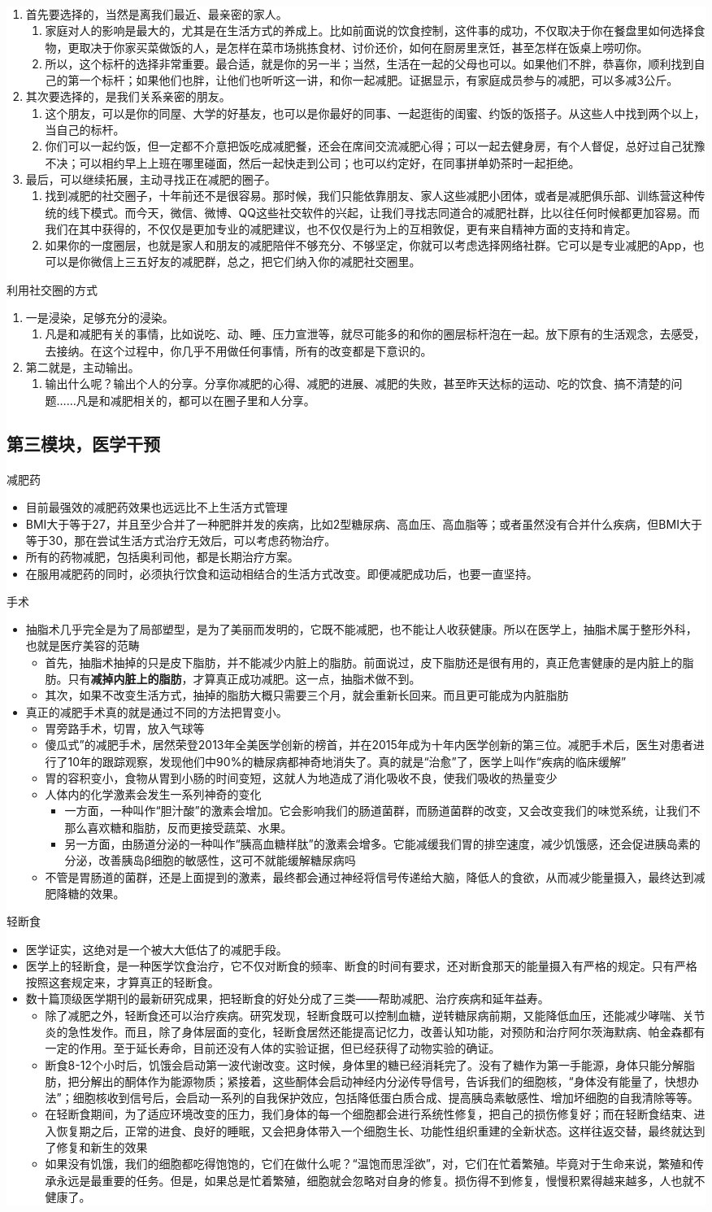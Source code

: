 1. 首先要选择的，当然是离我们最近、最亲密的家人。
   1. 家庭对人的影响是最大的，尤其是在生活方式的养成上。比如前面说的饮食控制，这件事的成功，不仅取决于你在餐盘里如何选择食物，更取决于你家买菜做饭的人，是怎样在菜市场挑拣食材、讨价还价，如何在厨房里烹饪，甚至怎样在饭桌上唠叨你。
   2. 所以，这个标杆的选择非常重要。最合适，就是你的另一半；当然，生活在一起的父母也可以。如果他们不胖，恭喜你，顺利找到自己的第一个标杆；如果他们也胖，让他们也听听这一讲，和你一起减肥。证据显示，有家庭成员参与的减肥，可以多减3公斤。
2. 其次要选择的，是我们关系亲密的朋友。
   1. 这个朋友，可以是你的同屋、大学的好基友，也可以是你最好的同事、一起逛街的闺蜜、约饭的饭搭子。从这些人中找到两个以上，当自己的标杆。
   2. 你们可以一起约饭，但一定都不介意把饭吃成减肥餐，还会在席间交流减肥心得；可以一起去健身房，有个人督促，总好过自己犹豫不决；可以相约早上上班在哪里碰面，然后一起快走到公司；也可以约定好，在同事拼单奶茶时一起拒绝。
3. 最后，可以继续拓展，主动寻找正在减肥的圈子。
   1. 找到减肥的社交圈子，十年前还不是很容易。那时候，我们只能依靠朋友、家人这些减肥小团体，或者是减肥俱乐部、训练营这种传统的线下模式。而今天，微信、微博、QQ这些社交软件的兴起，让我们寻找志同道合的减肥社群，比以往任何时候都更加容易。而我们在其中获得的，不仅仅是更加专业的减肥建议，也不仅仅是行为上的互相敦促，更有来自精神方面的支持和肯定。
   2. 如果你的一度圈层，也就是家人和朋友的减肥陪伴不够充分、不够坚定，你就可以考虑选择网络社群。它可以是专业减肥的App，也可以是你微信上三五好友的减肥群，总之，把它们纳入你的减肥社交圈里。

利用社交圈的方式

1. 一是浸染，足够充分的浸染。
   1. 凡是和减肥有关的事情，比如说吃、动、睡、压力宣泄等，就尽可能多的和你的圈层标杆泡在一起。放下原有的生活观念，去感受，去接纳。在这个过程中，你几乎不用做任何事情，所有的改变都是下意识的。
2. 第二就是，主动输出。
   1. 输出什么呢？输出个人的分享。分享你减肥的心得、减肥的进展、减肥的失败，甚至昨天达标的运动、吃的饮食、搞不清楚的问题……凡是和减肥相关的，都可以在圈子里和人分享。

## 第三模块，医学干预

减肥药

- 目前最强效的减肥药效果也远远比不上生活方式管理
- BMI大于等于27，并且至少合并了一种肥胖并发的疾病，比如2型糖尿病、高血压、高血脂等；或者虽然没有合并什么疾病，但BMI大于等于30，那在尝试生活方式治疗无效后，可以考虑药物治疗。
- 所有的药物减肥，包括奥利司他，都是长期治疗方案。
- 在服用减肥药的同时，必须执行饮食和运动相结合的生活方式改变。即便减肥成功后，也要一直坚持。

手术

- 抽脂术几乎完全是为了局部塑型，是为了美丽而发明的，它既不能减肥，也不能让人收获健康。所以在医学上，抽脂术属于整形外科，也就是医疗美容的范畴
  - 首先，抽脂术抽掉的只是皮下脂肪，并不能减少内脏上的脂肪。前面说过，皮下脂肪还是很有用的，真正危害健康的是内脏上的脂肪。只有**减掉内脏上的脂肪**，才算真正成功减肥。这一点，抽脂术做不到。
  - 其次，如果不改变生活方式，抽掉的脂肪大概只需要三个月，就会重新长回来。而且更可能成为内脏脂肪
- 真正的减肥手术真的就是通过不同的方法把胃变小。
  - 胃旁路手术，切胃，放入气球等
  - 傻瓜式”的减肥手术，居然荣登2013年全美医学创新的榜首，并在2015年成为十年内医学创新的第三位。减肥手术后，医生对患者进行了10年的跟踪观察，发现他们中90%的糖尿病都神奇地消失了。真的就是“治愈”了，医学上叫作“疾病的临床缓解”
  - 胃的容积变小，食物从胃到小肠的时间变短，这就人为地造成了消化吸收不良，使我们吸收的热量变少
  - 人体内的化学激素会发生一系列神奇的变化
    - 一方面，一种叫作“胆汁酸”的激素会增加。它会影响我们的肠道菌群，而肠道菌群的改变，又会改变我们的味觉系统，让我们不那么喜欢糖和脂肪，反而更接受蔬菜、水果。
    - 另一方面，由肠道分泌的一种叫作“胰高血糖样肽”的激素会增多。它能减缓我们胃的排空速度，减少饥饿感，还会促进胰岛素的分泌，改善胰岛β细胞的敏感性，这可不就能缓解糖尿病吗
  - 不管是胃肠道的菌群，还是上面提到的激素，最终都会通过神经将信号传递给大脑，降低人的食欲，从而减少能量摄入，最终达到减肥降糖的效果。

轻断食

- 医学证实，这绝对是一个被大大低估了的减肥手段。
- 医学上的轻断食，是一种医学饮食治疗，它不仅对断食的频率、断食的时间有要求，还对断食那天的能量摄入有严格的规定。只有严格按照这套规定来，才算真正的轻断食。
- 数十篇顶级医学期刊的最新研究成果，把轻断食的好处分成了三类——帮助减肥、治疗疾病和延年益寿。
  - 除了减肥之外，轻断食还可以治疗疾病。研究发现，轻断食既可以控制血糖，逆转糖尿病前期，又能降低血压，还能减少哮喘、关节炎的急性发作。而且，除了身体层面的变化，轻断食居然还能提高记忆力，改善认知功能，对预防和治疗阿尔茨海默病、帕金森都有一定的作用。至于延长寿命，目前还没有人体的实验证据，但已经获得了动物实验的确证。
  - 断食8-12个小时后，饥饿会启动第一波代谢改变。这时候，身体里的糖已经消耗完了。没有了糖作为第一手能源，身体只能分解脂肪，把分解出的酮体作为能源物质；紧接着，这些酮体会启动神经内分泌传导信号，告诉我们的细胞核，“身体没有能量了，快想办法”；细胞核收到信号后，会启动一系列的自我保护效应，包括降低蛋白质合成、提高胰岛素敏感性、增加坏细胞的自我清除等等。
  - 在轻断食期间，为了适应环境改变的压力，我们身体的每一个细胞都会进行系统性修复，把自己的损伤修复好；而在轻断食结束、进入恢复期之后，正常的进食、良好的睡眠，又会把身体带入一个细胞生长、功能性组织重建的全新状态。这样往返交替，最终就达到了修复和新生的效果
  - 如果没有饥饿，我们的细胞都吃得饱饱的，它们在做什么呢？“温饱而思淫欲”，对，它们在忙着繁殖。毕竟对于生命来说，繁殖和传承永远是最重要的任务。但是，如果总是忙着繁殖，细胞就会忽略对自身的修复。损伤得不到修复，慢慢积累得越来越多，人也就不健康了。

